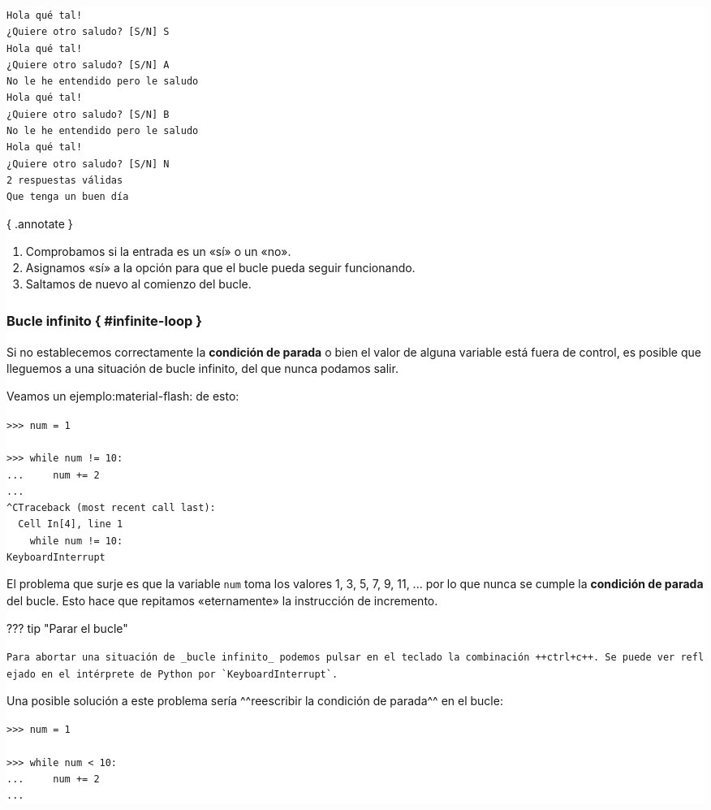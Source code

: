 ```pycon hl_lines="10"
Hola qué tal!
¿Quiere otro saludo? [S/N] S
Hola qué tal!
¿Quiere otro saludo? [S/N] A
No le he entendido pero le saludo
Hola qué tal!
¿Quiere otro saludo? [S/N] B
No le he entendido pero le saludo
Hola qué tal!
¿Quiere otro saludo? [S/N] N
2 respuestas válidas
Que tenga un buen día
```
{ .annotate }

1. Comprobamos si la entrada es un «sí» o un «no».
2. Asignamos «sí» a la opción para que el bucle pueda seguir funcionando.
3. Saltamos de nuevo al comienzo del bucle.

### Bucle infinito { #infinite-loop }

Si no establecemos correctamente la **condición de parada** o bien el valor de alguna variable está fuera de control, es posible que lleguemos a una situación de bucle infinito, del que nunca podamos salir.

Veamos un <span class="example">ejemplo:material-flash:</span> de esto:

```pycon
>>> num = 1

>>> while num != 10:
...     num += 2
...
^CTraceback (most recent call last):
  Cell In[4], line 1
    while num != 10:
KeyboardInterrupt
```

El problema que surje es que la variable `num` toma los valores 1, 3, 5, 7, 9, 11, ... por lo que nunca se cumple la **condición de parada** del bucle. Esto hace que repitamos «eternamente» la instrucción de incremento.

??? tip "Parar el bucle"

    Para abortar una situación de _bucle infinito_ podemos pulsar en el teclado la combinación ++ctrl+c++. Se puede ver reflejado en el intérprete de Python por `KeyboardInterrupt`.

Una posible solución a este problema sería ^^reescribir la condición de parada^^ en el bucle:

```pycon
>>> num = 1

>>> while num < 10:
...     num += 2
...
```


[^1]: Esta condición del bucle se conoce como **condición de parada**.
[^2]: Realizar cierta acción varias veces. En este caso la acción es tomar cada elemento.
[^3]: Una de las grandes ventajas es que la «lista» generada no se construye explícitamente, sino que cada valor se genera bajo demanda. Esta técnica mejora el consumo de recursos, especialmente en términos de memoria.
[^4]: Esto viene de tiempos antiguos en [FORTRAN](https://fortran-lang.org/es/index) donde `i` era la primera letra que tenía valor entero por defecto.
